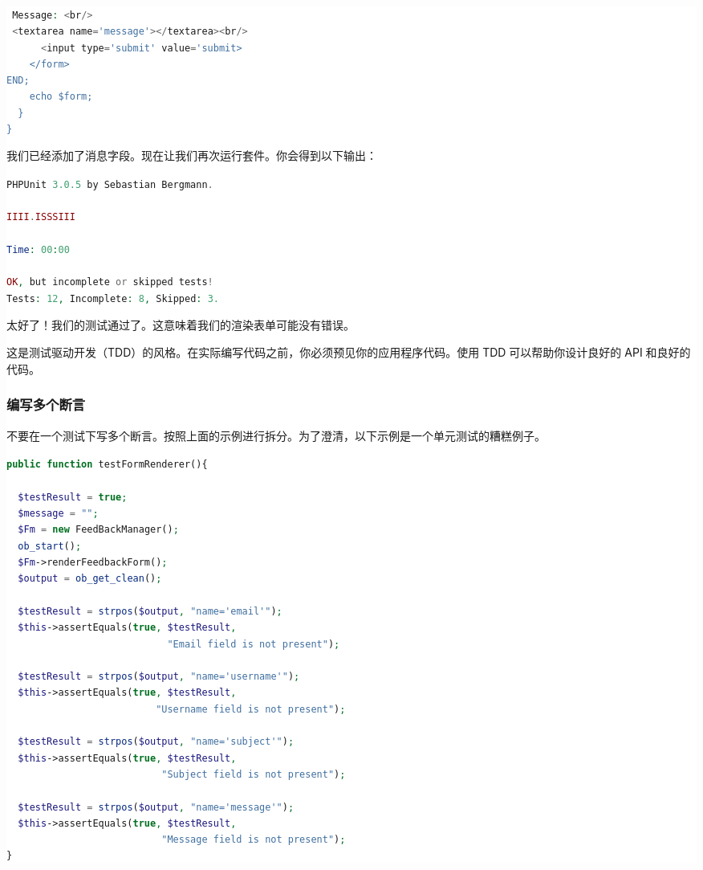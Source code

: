 ```php
 Message: <br/>
 <textarea name='message'></textarea><br/>
      <input type='submit' value='submit>	
    </form>
END;
    echo $form;
  }
}
```

我们已经添加了消息字段。现在让我们再次运行套件。你会得到以下输出：

```php
PHPUnit 3.0.5 by Sebastian Bergmann.

IIII.ISSSIII

Time: 00:00

OK, but incomplete or skipped tests!
Tests: 12, Incomplete: 8, Skipped: 3.
```

太好了！我们的测试通过了。这意味着我们的渲染表单可能没有错误。

这是测试驱动开发（TDD）的风格。在实际编写代码之前，你必须预见你的应用程序代码。使用 TDD 可以帮助你设计良好的 API 和良好的代码。

### 编写多个断言

不要在一个测试下写多个断言。按照上面的示例进行拆分。为了澄清，以下示例是一个单元测试的糟糕例子。

```php
public function testFormRenderer(){

  $testResult = true;
  $message = "";
  $Fm = new FeedBackManager();
  ob_start();
  $Fm->renderFeedbackForm();
  $output = ob_get_clean();

  $testResult = strpos($output, "name='email'");
  $this->assertEquals(true, $testResult,
                            "Email field is not present");

  $testResult = strpos($output, "name='username'");
  $this->assertEquals(true, $testResult,
                          "Username field is not present");

  $testResult = strpos($output, "name='subject'");
  $this->assertEquals(true, $testResult,
                           "Subject field is not present");

  $testResult = strpos($output, "name='message'");
  $this->assertEquals(true, $testResult,
                           "Message field is not present");
}
```
